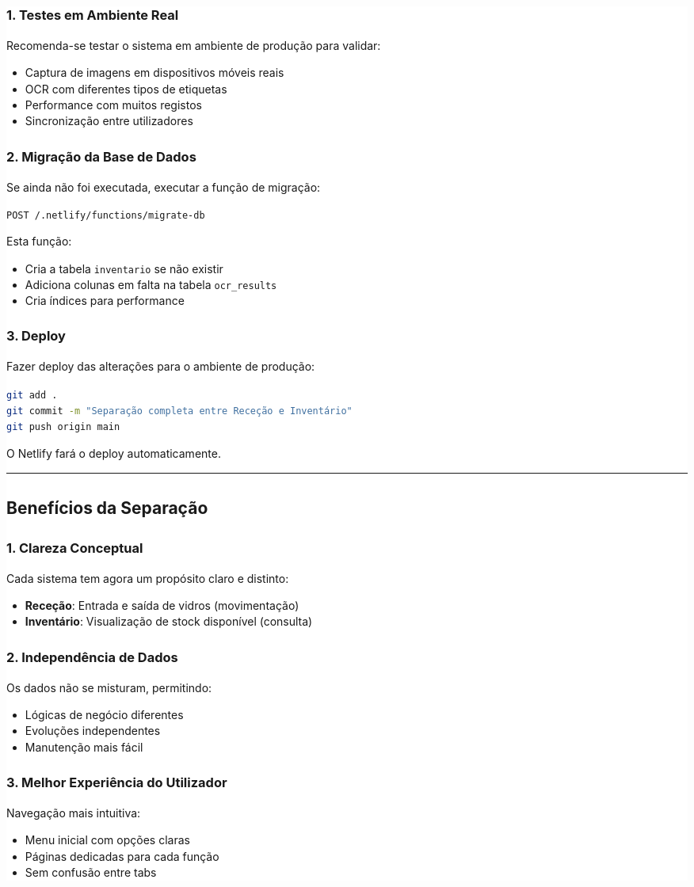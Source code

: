 ### 1. Testes em Ambiente Real

Recomenda-se testar o sistema em ambiente de produção para validar:
- Captura de imagens em dispositivos móveis reais
- OCR com diferentes tipos de etiquetas
- Performance com muitos registos
- Sincronização entre utilizadores

### 2. Migração da Base de Dados

Se ainda não foi executada, executar a função de migração:

```bash
POST /.netlify/functions/migrate-db
```

Esta função:
- Cria a tabela `inventario` se não existir
- Adiciona colunas em falta na tabela `ocr_results`
- Cria índices para performance

### 3. Deploy

Fazer deploy das alterações para o ambiente de produção:

```bash
git add .
git commit -m "Separação completa entre Receção e Inventário"
git push origin main
```

O Netlify fará o deploy automaticamente.

---

## Benefícios da Separação

### 1. Clareza Conceptual

Cada sistema tem agora um propósito claro e distinto:
- **Receção**: Entrada e saída de vidros (movimentação)
- **Inventário**: Visualização de stock disponível (consulta)

### 2. Independência de Dados

Os dados não se misturam, permitindo:
- Lógicas de negócio diferentes
- Evoluções independentes
- Manutenção mais fácil

### 3. Melhor Experiência do Utilizador

Navegação mais intuitiva:
- Menu inicial com opções claras
- Páginas dedicadas para cada função
- Sem confusão entre tabs
